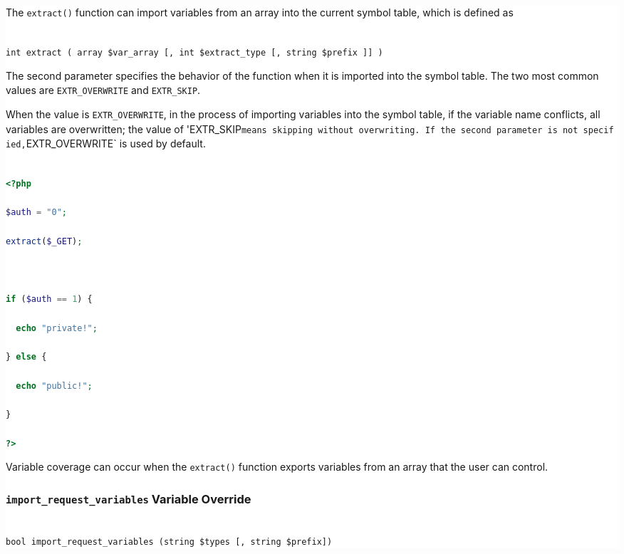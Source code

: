 
The `extract()` function can import variables from an array into the current symbol table, which is defined as


```

int extract ( array $var_array [, int $extract_type [, string $prefix ]] )

```



The second parameter specifies the behavior of the function when it is imported into the symbol table. The two most common values are `EXTR_OVERWRITE` and `EXTR_SKIP`.


When the value is `EXTR_OVERWRITE`, in the process of importing variables into the symbol table, if the variable name conflicts, all variables are overwritten; the value of &#39;EXTR_SKIP` means skipping without overwriting. If the second parameter is not specified, `EXTR_OVERWRITE` is used by default.


```php

<?php

$auth = "0";

extract($_GET);



if ($auth == 1) {

  echo "private!";

} else {

  echo "public!";

}

?>

```



Variable coverage can occur when the `extract()` function exports variables from an array that the user can control.


### `import_request_variables` Variable Override


```

bool import_request_variables (string $types [, string $prefix])

```
